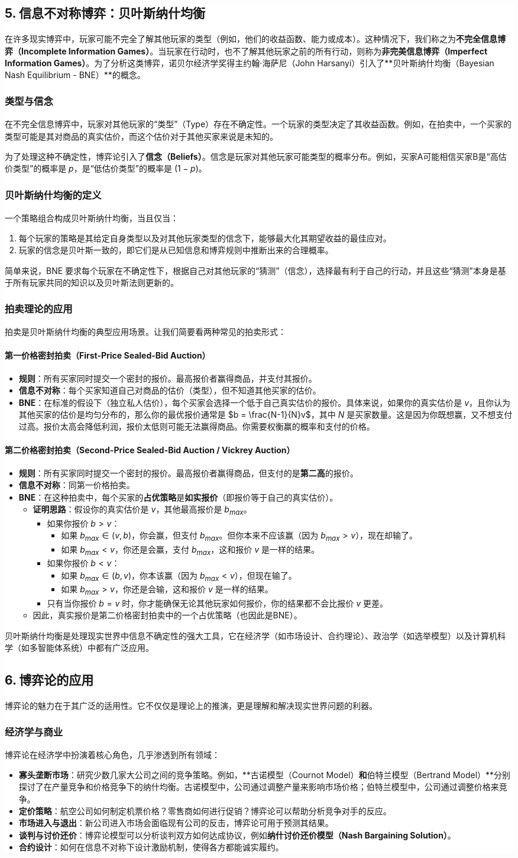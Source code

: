 ## 5. 信息不对称博弈：贝叶斯纳什均衡

在许多现实博弈中，玩家可能不完全了解其他玩家的类型（例如，他们的收益函数、能力或成本）。这种情况下，我们称之为**不完全信息博弈（Incomplete Information Games）**。当玩家在行动时，也不了解其他玩家之前的所有行动，则称为**非完美信息博弈（Imperfect Information Games）**。为了分析这类博弈，诺贝尔经济学奖得主约翰·海萨尼（John Harsanyi）引入了**贝叶斯纳什均衡（Bayesian Nash Equilibrium - BNE）**的概念。

### 类型与信念
在不完全信息博弈中，玩家对其他玩家的“类型”（Type）存在不确定性。一个玩家的类型决定了其收益函数。例如，在拍卖中，一个买家的类型可能是其对商品的真实估价，而这个估价对于其他买家来说是未知的。

为了处理这种不确定性，博弈论引入了**信念（Beliefs）**。信念是玩家对其他玩家可能类型的概率分布。例如，买家A可能相信买家B是“高估价类型”的概率是 $p$，是“低估价类型”的概率是 $(1-p)$。

### 贝叶斯纳什均衡的定义
一个策略组合构成贝叶斯纳什均衡，当且仅当：
1.  每个玩家的策略是其给定自身类型以及对其他玩家类型的信念下，能够最大化其期望收益的最佳应对。
2.  玩家的信念是贝叶斯一致的，即它们是从已知信息和博弈规则中推断出来的合理概率。

简单来说，BNE 要求每个玩家在不确定性下，根据自己对其他玩家的“猜测”（信念），选择最有利于自己的行动，并且这些“猜测”本身是基于所有玩家共同的知识以及贝叶斯法则更新的。

### 拍卖理论的应用
拍卖是贝叶斯纳什均衡的典型应用场景。让我们简要看两种常见的拍卖形式：

#### 第一价格密封拍卖（First-Price Sealed-Bid Auction）
*   **规则**：所有买家同时提交一个密封的报价。最高报价者赢得商品，并支付其报价。
*   **信息不对称**：每个买家知道自己对商品的估价（类型），但不知道其他买家的估价。
*   **BNE**：在标准的假设下（独立私人估价），每个买家会选择一个低于自己真实估价的报价。具体来说，如果你的真实估价是 $v$，且你认为其他买家的估价是均匀分布的，那么你的最优报价通常是 $b = \frac{N-1}{N}v$，其中 $N$ 是买家数量。这是因为你既想赢，又不想支付过高。报价太高会降低利润，报价太低则可能无法赢得商品。你需要权衡赢的概率和支付的价格。

#### 第二价格密封拍卖（Second-Price Sealed-Bid Auction / Vickrey Auction）
*   **规则**：所有买家同时提交一个密封的报价。最高报价者赢得商品，但支付的是**第二高**的报价。
*   **信息不对称**：同第一价格拍卖。
*   **BNE**：在这种拍卖中，每个买家的**占优策略**是**如实报价**（即报价等于自己的真实估价）。
    *   **证明思路**：假设你的真实估价是 $v$，其他最高报价是 $b_{max}$。
        *   如果你报价 $b > v$：
            *   如果 $b_{max} \in (v, b)$，你会赢，但支付 $b_{max}$。但你本来不应该赢（因为 $b_{max} > v$），现在却输了。
            *   如果 $b_{max} < v$，你还是会赢，支付 $b_{max}$，这和报价 $v$ 是一样的结果。
        *   如果你报价 $b < v$：
            *   如果 $b_{max} \in (b, v)$，你本该赢（因为 $b_{max} < v$），但现在输了。
            *   如果 $b_{max} > v$，你还是会输，这和报价 $v$ 是一样的结果。
        *   只有当你报价 $b = v$ 时，你才能确保无论其他玩家如何报价，你的结果都不会比报价 $v$ 更差。
    *   因此，真实报价是第二价格密封拍卖中的一个占优策略（也因此是BNE）。

贝叶斯纳什均衡是处理现实世界中信息不确定性的强大工具，它在经济学（如市场设计、合约理论）、政治学（如选举模型）以及计算机科学（如多智能体系统）中都有广泛应用。

## 6. 博弈论的应用

博弈论的魅力在于其广泛的适用性。它不仅仅是理论上的推演，更是理解和解决现实世界问题的利器。

### 经济学与商业
博弈论在经济学中扮演着核心角色，几乎渗透到所有领域：
*   **寡头垄断市场**：研究少数几家大公司之间的竞争策略。例如，**古诺模型（Cournot Model）**和**伯特兰模型（Bertrand Model）**分别探讨了在产量竞争和价格竞争下的纳什均衡。古诺模型中，公司通过调整产量来影响市场价格；伯特兰模型中，公司通过调整价格来竞争。
*   **定价策略**：航空公司如何制定机票价格？零售商如何进行促销？博弈论可以帮助分析竞争对手的反应。
*   **市场进入与退出**：新公司进入市场会面临现有公司的反击，博弈论可用于预测其结果。
*   **谈判与讨价还价**：博弈论模型可以分析谈判双方如何达成协议，例如**纳什讨价还价模型（Nash Bargaining Solution）**。
*   **合约设计**：如何在信息不对称下设计激励机制，使得各方都能诚实履约。
